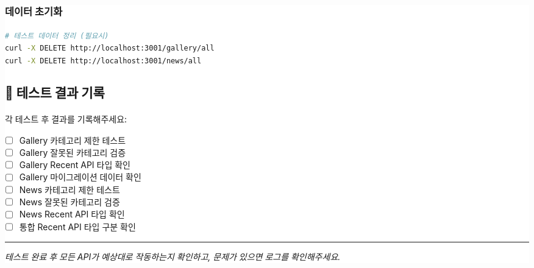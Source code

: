 ### 데이터 초기화
```bash
# 테스트 데이터 정리 (필요시)
curl -X DELETE http://localhost:3001/gallery/all
curl -X DELETE http://localhost:3001/news/all
```

## 📝 테스트 결과 기록

각 테스트 후 결과를 기록해주세요:

- [ ] Gallery 카테고리 제한 테스트
- [ ] Gallery 잘못된 카테고리 검증
- [ ] Gallery Recent API 타입 확인
- [ ] Gallery 마이그레이션 데이터 확인
- [ ] News 카테고리 제한 테스트
- [ ] News 잘못된 카테고리 검증
- [ ] News Recent API 타입 확인
- [ ] 통합 Recent API 타입 구분 확인

---
*테스트 완료 후 모든 API가 예상대로 작동하는지 확인하고, 문제가 있으면 로그를 확인해주세요.*
